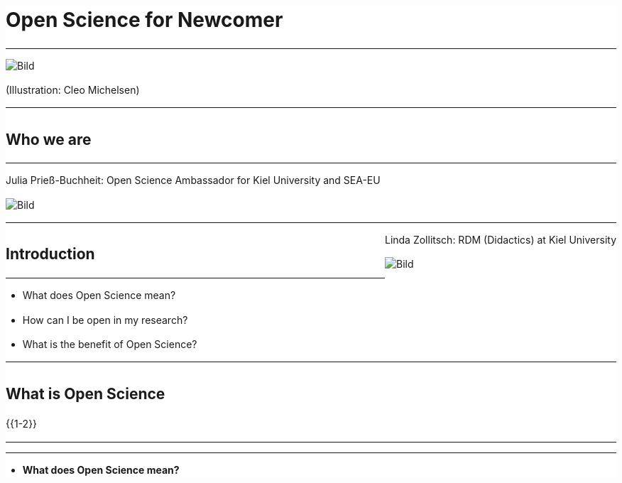 

# Open Science for Newcomer

-----

![Bild](eLBB4RDM/OS_CAU/2022-09-27_FDM_Cleo.jpg)

(Illustration: Cleo Michelsen)

-----

<div style="page-break-after: always;"></div>

## Who we are

-----

Julia Prieß-Buchheit:
Open Science Ambassador for Kiel University and SEA-EU

![Bild](eLBB4RDM/OS_CAU/jpb.jpeg)

-----

<div style="float:right">Linda Zollitsch:
RDM (Didactics) at Kiel University

![Bild](eLBB4RDM/OS_CAU/LZ.png)</div>

<div style="page-break-after: always;"></div>

## Introduction

-----

* What does Open Science mean?

* How can I be open in my research?

* What is the benefit of Open Science?

-----

<div style="page-break-after: always;"></div>

## What is Open Science

{{1-2}}
********************************************************************************
-----

* **What does Open Science mean?**
